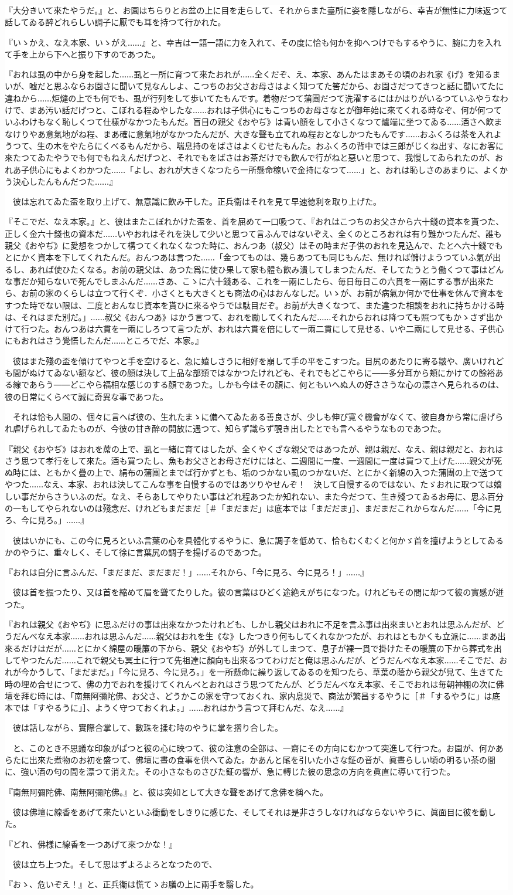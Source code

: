 『大分きいて來たやうだ。』と、お園はちらりとお盆の上に目を走らして、それからまた臺所に姿を隱しながら、幸吉が無性に力味返つて話してゐる醉どれらしい調子に厭でも耳を持つて行かれた。

『いゝかえ、なえ本家、いゝがえ……』と、幸吉は一語一語に力を入れて、その度に恰も何かを抑へつけでもするやうに、腕に力を入れて手を上から下へと振り下すのであつた。

『おれは虱の中から身を起した……虱と一所に育つて來たおれが……全くだぞ、え、本家、あんたはまあその頃のおれ家《げ》を知るまいが、嘘だと思ふならお園さに聞いて見なんしよ、こつちのお父さお母さはよく知つてた筈だから、お園さだつてきつと話に聞いてたに違ねから……炬燵の上でも何でも、虱が行列をして歩いてたもんです。着物だつて蒲團だつて洗濯するにはかはりがいるつていふやうなわけで、まあ汚い話だげつと、こぼれる程ゐやしたな……おれは子供心にもこつちのお母さなとが御年始に來てくれる時なぞ、何が何つていふわけもなく恥しくつて仕樣がなかつたもんだ。盲目の親父《おやぢ》は青い顏をして小さくなつて爐端に坐つてゐる……酒さへ飮まなけりやあ意氣地がね程、まあ確に意氣地がなかつたんだが、大きな聲も立てれぬ程おとなしかつたもんです……おふくろは茶を入れようつて、生の木をやたらにくべるもんだから、喘息持のをばさはよくむせたもんた。おふくろの背中では三郎がじくね出す、なにお客に來たつてゐたやうでも何でもねえんだげつと、それでもをばさはお茶だけでも飮んで行がねと惡いと思つて、我慢してゐられたのが、おれあ子供心にもよくわかつた……「よし、おれが大きくなつたら一所懸命稼いで金持になつて……」と、おれは恥しさのあまりに、よくかう決心したんもんだつた……』

　彼は忘れてゐた盃を取り上げて、無意識に飮み干した。正兵衞はそれを見て早速徳利を取り上げた。

『そこでだ、なえ本家。』と、彼はまたこぼれかけた盃を、首を屈めて一口吸つて、『おれはこつちのお父さから六十錢の資本を貰つた、正しく金六十錢也の資本だ……いやおれはそれを決して少いと思つて言ふんではないぞえ、全くのところおれは有り難かつたんだ、誰も親父《おやぢ》に愛想をつかして構つてくれなくなつた時に、おんつあ（叔父）はその時まだ子供のおれを見込んで、たとへ六十錢でもとにかく資本を下してくれたんだ。おんつあは言つた……「金つてものは、幾らあつても同じもんだ、無ければ儲けようつていふ氣が出るし、あれば使ひたくなる。お前の親父は、あつた爲に使ひ果して家も體も飮み潰してしまつたんだ、そしてたうとう働くつて事はどんな事だか知らないで死んでしまふんだ……さあ、こゝに六十錢ある、これを一兩にしたら、毎日毎日この六貫を一兩にする事が出來たら、お前の家のくらしは立つて行くぞ．小さくとも大きくとも商法の心はおんなしだ。いゝが、お前が病氣か何かで仕事を休んで資本をすつた時でない限は、二度とおんなじ資本を貰ひに來るやうでは駄目だぞ。お前が大きくなつて、また違つた相談をおれに持ちかける時は、それはまた別だ。」……叔父《おんつあ》はかう言つて、おれを勵してくれたんだ……それからおれは降つても照つてもかゝさず出かけて行つた。おんつあは六貫を一兩にしろつて言つたが、おれは六貫を倍にして一兩二貫にして見せる、いや二兩にして見せる、子供心にもおれはさう覺悟したんだ……ところでだ、本家。』

　彼はまた殘の盃を傾けてやつと手を空けると、急に嬉しさうに相好を崩して手の平をこすつた。目尻のあたりに寄る皺や、廣いけれども間がぬけてゐない額など、彼の顏は決して上品な部類ではなかつたけれども、それでもどこやらに――多分耳から頬にかけての餘裕ある線であらう――どこやら福相な感じのする顏であつた。しかも今はその顏に、何ともいへぬ人の好ささうな心の漂さへ見られるのは、彼の日常にくらべて誠に奇異な事であつた。

　それは恰も人間の、個々に言へば彼の、生れたまゝに備へてゐたある善良さが、少しも伸び寛ぐ機會がなくて、彼自身から常に虐げられ虐げられしてゐたものが、今彼の甘き醉の開放に遇つて、知らず識らず覗き出したとでも言へるやうなものであつた。

『親父《おやぢ》はおれを蓆の上で、虱と一緒に育てはしたが、全くやくざな親父ではあつたが、親は親だ、なえ、親は親だと、おれはさう思つて孝行をして來た。酒も買つたし、魚もお父さとお母さだけにはと、二週間に一度、一週間に一度は買つて上げた……親父が死ぬ時には、ともかく疊の上で、絹布の蒲團とまでば行かずとも、垢のつかない虱のつかないだ、とにかく新綿の入つた蒲團の上で送つてやつた……なえ、本家、おれは決してこんな事を自慢するのではあツりやせんぞ！　決して自慢するのではない、たゞおれに取つては嬉しい事だからさういふのだ。なえ、そらあしてやりたい事はどれ程あつたか知れない、また今だつて、生き殘つてゐるお母に、思ふ百分の一もしてやられないのは殘念だ、けれどもまだまだ［＃「まだまだ」は底本では「まだだま」］、まだまだこれからなんだ……「今に見ろ、今に見ろ。」……』

　彼はいかにも、この今に見ろといふ言葉の心を具體化するやうに、急に調子を低めて、恰もむくむくと何かゞ首を擡げようとしてゐるかのやうに、重々しく、そして徐に言葉尻の調子を揚げるのであつた。

『おれは自分に言ふんだ、「まだまだ、まだまだ！」……それから、「今に見ろ、今に見ろ！」……』

　彼は首を振つたり、又は首を縮めて眉を聳てたりした。彼の言葉はひどく途絶えがちになつた。けれどもその間に却つて彼の實感が迸つた。

『おれは親父《おやぢ》に思ふだけの事は出來なかつたけれども、しかし親父はおれに不足を言ふ事は出來まいとおれは思ふんだが、どうだんべなえ本家……おれは思ふんだ……親父はおれを生《な》したつきり何もしてくれなかつたが、おれはともかくも立派に……まあ出來るだけはだが……とにかく綿屋の暖簾の下から、親父《おやぢ》が外してしまつて、息子が裸一貫で掛けたその暖簾の下から葬式を出してやつたんだ……これで親父も冥土に行つて先祖達に顏向も出來るつてわけだと俺は思ふんだが、どうだんべなえ本家……そこでだ、おれが今かうして、「まだまだ。」「今に見ろ、今に見ろ。」を一所懸命に繰り返してゐるのを知つたら、草葉の蔭から親父が見て、生きてた時の埋め合せにつて、佛の力でおれを援けてくれんべとおれはさう思つてたんが、どうだんべなえ本家、そこでおれは毎朝神棚の次に佛壇を拜む時には、「南無阿彌陀佛、お父さ、どうかこの家を守つておくれ、家内息災で、商法が繁昌するやうに［＃「するやうに」は底本では「すやるうに」］、ようく守つておくれよ。」……おれはかう言つて拜むんだ、なえ……』

　彼は話しながら、實際合掌して、數珠を揉む時のやうに掌を摺り合した。

　と、このとき不思議な印象がぱつと彼の心に映つて、彼の注意の全部は、一齋にその方向にむかつて突進して行つた。お園が、何かあらたに出來た煮物のお初を盛つて、佛壇に晝の食事を供へてゐた。かあんと尾を引いた小さな鉦の音が、眞晝らしい頃の明るい茶の間に、強い酒の匂の間を漂つて消えた。その小さなものさびた鉦の響が、急に轉じた彼の思念の方向を眞直に導いて行つた。

『南無阿彌陀佛、南無阿彌陀佛。』と、彼は突如として大きな聲をあげて念佛を稱へた。

　彼は佛壇に線香をあげて來たいといふ衝動をしきりに感じた、そしてそれは是非さうしなければならないやうに、眞面目に彼を動した。

『どれ、佛樣に線香を一つあげて來つかな！』

　彼は立ち上つた。そして思はずよろよろとなつたので、

『おゝ、危いぞえ！』と、正兵衞は慌てゝお膳の上に兩手を翳した。

